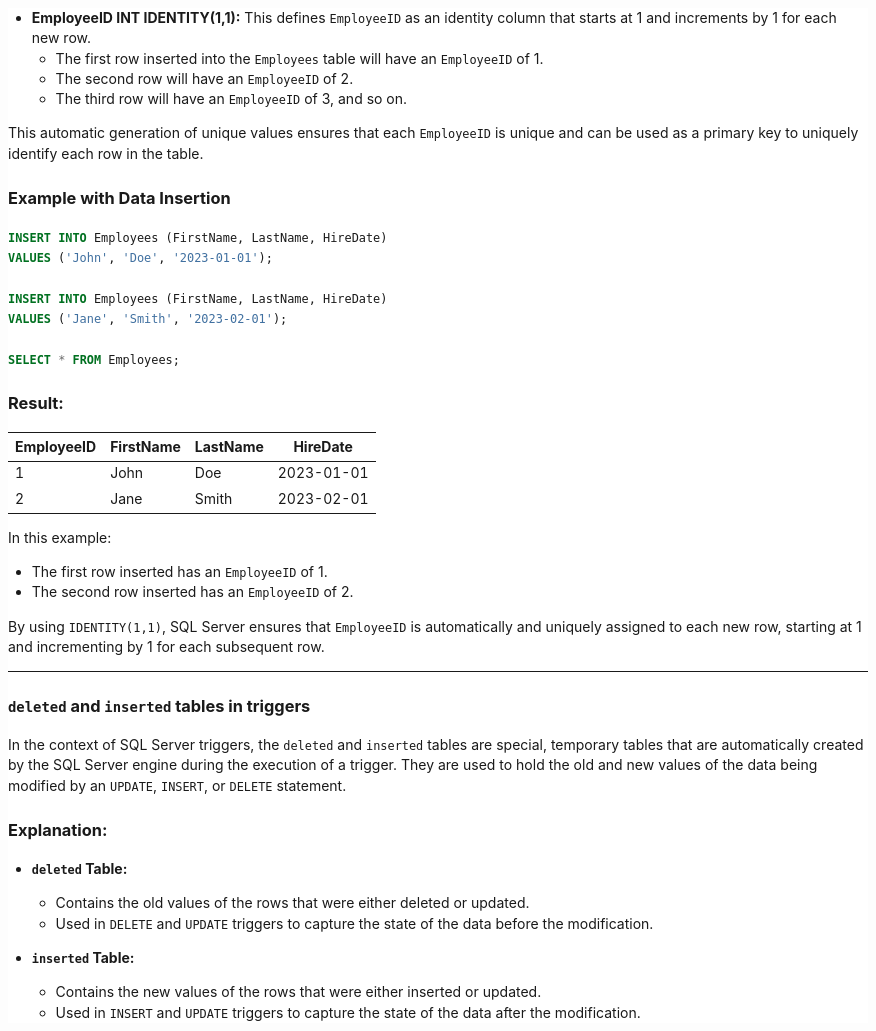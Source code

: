 - **EmployeeID INT IDENTITY(1,1):** This defines `EmployeeID` as an identity column that starts at 1 and increments by 1 for each new row.
  - The first row inserted into the `Employees` table will have an `EmployeeID` of 1.
  - The second row will have an `EmployeeID` of 2.
  - The third row will have an `EmployeeID` of 3, and so on.

This automatic generation of unique values ensures that each `EmployeeID` is unique and can be used as a primary key to uniquely identify each row in the table.

### Example with Data Insertion

```sql
INSERT INTO Employees (FirstName, LastName, HireDate)
VALUES ('John', 'Doe', '2023-01-01');

INSERT INTO Employees (FirstName, LastName, HireDate)
VALUES ('Jane', 'Smith', '2023-02-01');

SELECT * FROM Employees;
```

### Result:

| EmployeeID | FirstName | LastName | HireDate   |
|------------|-----------|----------|------------|
| 1          | John      | Doe      | 2023-01-01 |
| 2          | Jane      | Smith    | 2023-02-01 |

In this example:
- The first row inserted has an `EmployeeID` of 1.
- The second row inserted has an `EmployeeID` of 2.

By using `IDENTITY(1,1)`, SQL Server ensures that `EmployeeID` is automatically and uniquely assigned to each new row, starting at 1 and incrementing by 1 for each subsequent row.

---

### `deleted` and `inserted` tables in triggers

In the context of SQL Server triggers, the `deleted` and `inserted` tables are special, temporary tables that are automatically created by the SQL Server engine during the execution of a trigger. They are used to hold the old and new values of the data being modified by an `UPDATE`, `INSERT`, or `DELETE` statement.

### Explanation:

- **`deleted` Table:**
  - Contains the old values of the rows that were either deleted or updated.
  - Used in `DELETE` and `UPDATE` triggers to capture the state of the data before the modification.

- **`inserted` Table:**
  - Contains the new values of the rows that were either inserted or updated.
  - Used in `INSERT` and `UPDATE` triggers to capture the state of the data after the modification.
